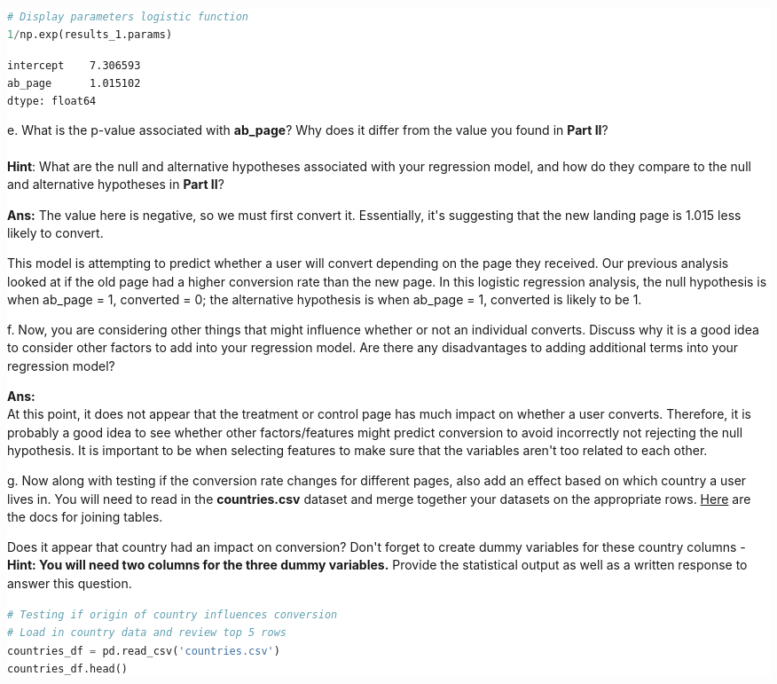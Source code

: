 
```python
# Display parameters logistic function
1/np.exp(results_1.params)
```




    intercept    7.306593
    ab_page      1.015102
    dtype: float64



e. What is the p-value associated with **ab_page**? Why does it differ from the value you found in **Part II**?<br><br>  **Hint**: What are the null and alternative hypotheses associated with your regression model, and how do they compare to the null and alternative hypotheses in **Part II**?

**Ans:**
The value here is negative, so we must first convert it. Essentially, it's suggesting that the new landing page is 1.015 less likely to convert.

This model is attempting to predict whether a user will convert depending on the page they received. Our previous analysis looked at if the old page had a higher conversion rate than the new page. In this logistic regression analysis, the null hypothesis is when ab_page = 1, converted = 0; the alternative hypothesis is when ab_page = 1, converted is likely to be 1.

f. Now, you are considering other things that might influence whether or not an individual converts.  Discuss why it is a good idea to consider other factors to add into your regression model.  Are there any disadvantages to adding additional terms into your regression model?

**Ans:**  
At this point, it does not appear that the treatment or control page has much impact on whether a user converts. Therefore, it is probably a good idea to see whether other factors/features might predict conversion to avoid incorrectly not rejecting the null hypothesis. It is important to be when selecting features to make sure that the variables aren't too related to each other.

g. Now along with testing if the conversion rate changes for different pages, also add an effect based on which country a user lives in. You will need to read in the **countries.csv** dataset and merge together your datasets on the appropriate rows.  [Here](https://pandas.pydata.org/pandas-docs/stable/generated/pandas.DataFrame.join.html) are the docs for joining tables. 

Does it appear that country had an impact on conversion?  Don't forget to create dummy variables for these country columns - **Hint: You will need two columns for the three dummy variables.** Provide the statistical output as well as a written response to answer this question.


```python
# Testing if origin of country influences conversion
# Load in country data and review top 5 rows
countries_df = pd.read_csv('countries.csv')
countries_df.head()
```




<div>
<style scoped>
    .dataframe tbody tr th:only-of-type {
        vertical-align: middle;
    }
